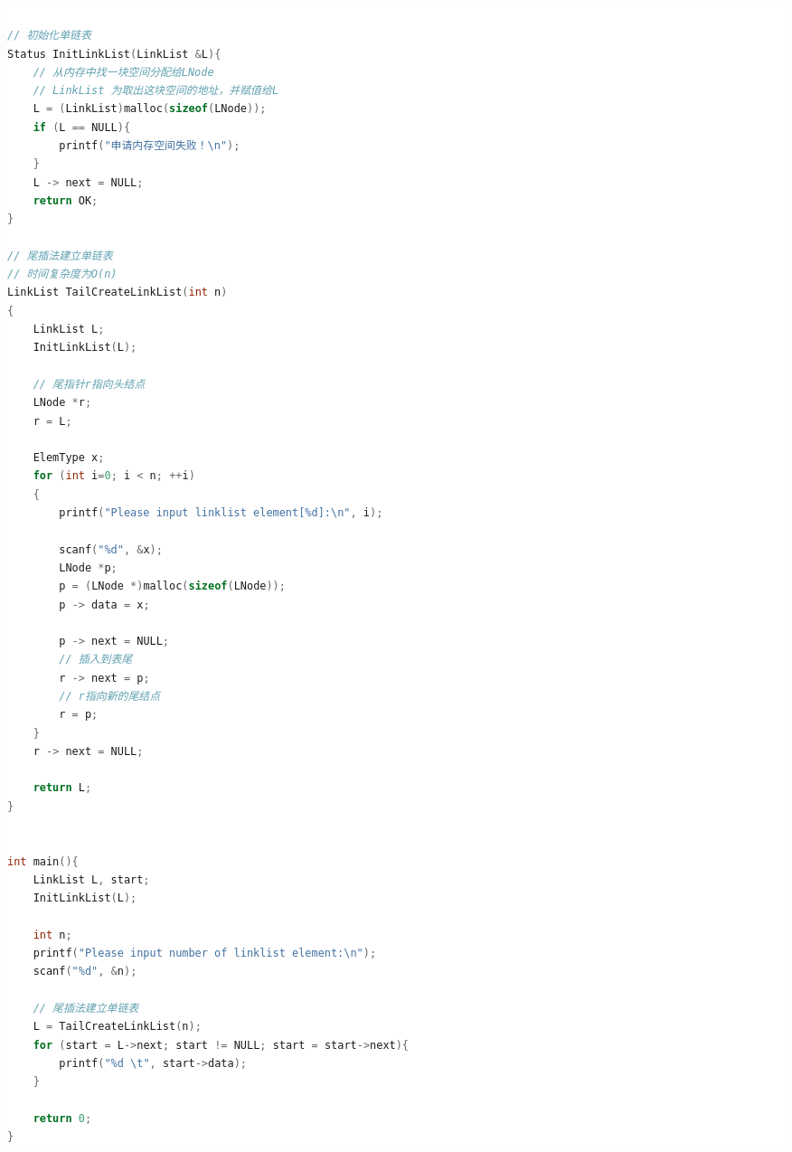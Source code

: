 ```c

// 初始化单链表 
Status InitLinkList(LinkList &L){
	// 从内存中找一块空间分配给LNode
	// LinkList 为取出这块空间的地址，并赋值给L 
	L = (LinkList)malloc(sizeof(LNode));
	if (L == NULL){
		printf("申请内存空间失败！\n");
    }
	L -> next = NULL;
	return OK;
}

// 尾插法建立单链表 
// 时间复杂度为O(n)
LinkList TailCreateLinkList(int n)
{
    LinkList L;
	InitLinkList(L);
	
	// 尾指针r指向头结点 
	LNode *r;
	r = L; 
	
    ElemType x;
    for (int i=0; i < n; ++i)
    {
    	printf("Please input linklist element[%d]:\n", i);
    	
    	scanf("%d", &x);
        LNode *p;
        p = (LNode *)malloc(sizeof(LNode));
        p -> data = x;
        
        p -> next = NULL;
        // 插入到表尾 
        r -> next = p;
        // r指向新的尾结点 
        r = p; 
    }
    r -> next = NULL;
    
    return L;
}


int main(){
	LinkList L, start;
	InitLinkList(L);
	
	int n;
	printf("Please input number of linklist element:\n");
	scanf("%d", &n);
	
	// 尾插法建立单链表 
    L = TailCreateLinkList(n);
    for (start = L->next; start != NULL; start = start->next){
    	printf("%d \t", start->data);
	}

	return 0;
}
```